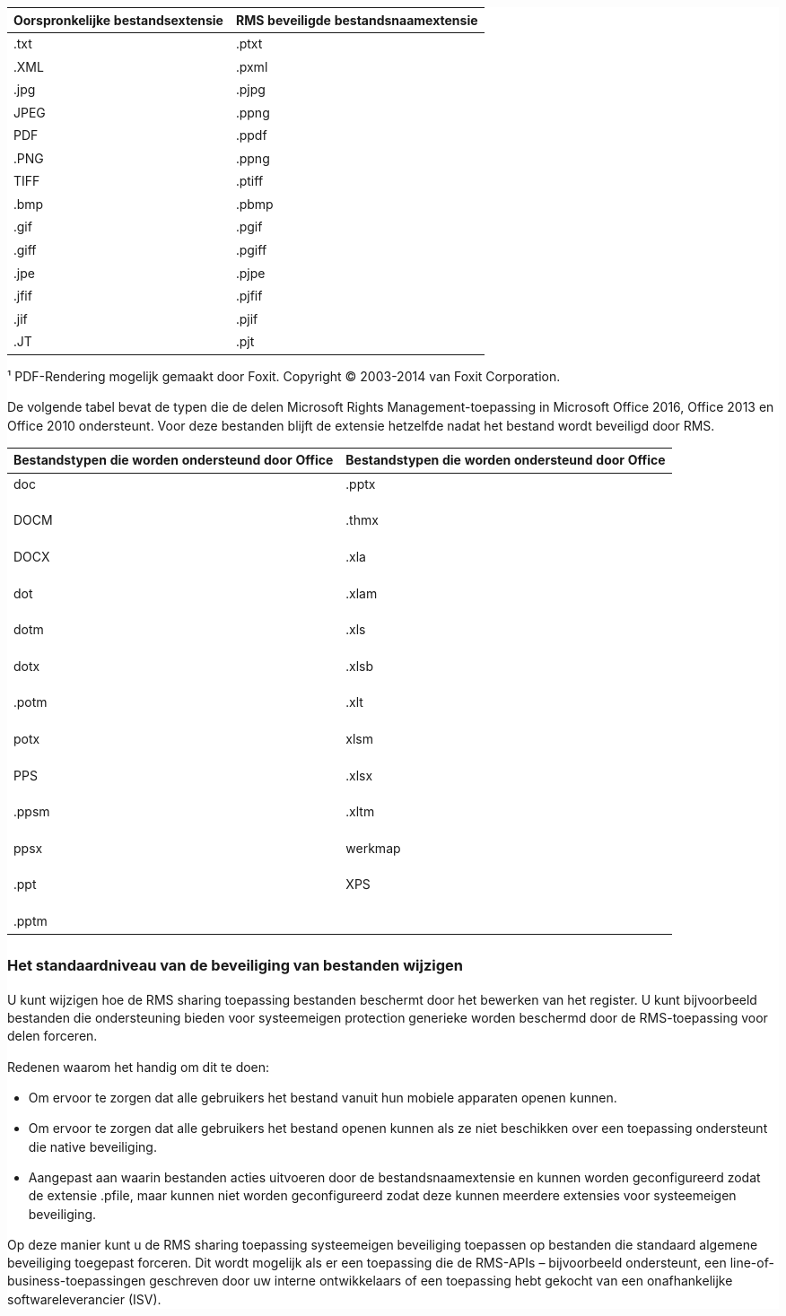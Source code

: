 |Oorspronkelijke bestandsextensie|RMS beveiligde bestandsnaamextensie|
|------------------------------------|---------------------------------------|
|.txt|.ptxt|
|.XML|.pxml|
|.jpg|.pjpg|
|JPEG|.ppng|
|PDF|.ppdf|
|.PNG|.ppng|
|TIFF|.ptiff|
|.bmp|.pbmp|
|.gif|.pgif|
|.giff|.pgiff|
|.jpe|.pjpe|
|.jfif|.pjfif|
|.jif|.pjif|
|.JT|.pjt|
¹ PDF-Rendering mogelijk gemaakt door Foxit. Copyright © 2003-2014 van Foxit Corporation.

De volgende tabel bevat de typen die de delen Microsoft Rights Management-toepassing in Microsoft Office 2016, Office 2013 en Office 2010 ondersteunt. Voor deze bestanden blijft de extensie hetzelfde nadat het bestand wordt beveiligd door RMS.

|Bestandstypen die worden ondersteund door Office|Bestandstypen die worden ondersteund door Office|
|----------------------------------------------------|----------------------------------------------------|
|doc<br /><br />DOCM<br /><br />DOCX<br /><br />dot<br /><br />dotm<br /><br />dotx<br /><br />.potm<br /><br />potx<br /><br />PPS<br /><br />.ppsm<br /><br />ppsx<br /><br />.ppt<br /><br />.pptm|.pptx<br /><br />.thmx<br /><br />.xla<br /><br />.xlam<br /><br />.xls<br /><br />.xlsb<br /><br />.xlt<br /><br />xlsm<br /><br />.xlsx<br /><br />.xltm<br /><br />werkmap<br /><br />XPS|

### <a name="BKMK_ChangeDefaultProtection"></a>Het standaardniveau van de beveiliging van bestanden wijzigen
U kunt wijzigen hoe de RMS sharing toepassing bestanden beschermt door het bewerken van het register. U kunt bijvoorbeeld bestanden die ondersteuning bieden voor systeemeigen protection generieke worden beschermd door de RMS-toepassing voor delen forceren.

Redenen waarom het handig om dit te doen:

-   Om ervoor te zorgen dat alle gebruikers het bestand vanuit hun mobiele apparaten openen kunnen.

-   Om ervoor te zorgen dat alle gebruikers het bestand openen kunnen als ze niet beschikken over een toepassing ondersteunt die native beveiliging.

-   Aangepast aan waarin bestanden acties uitvoeren door de bestandsnaamextensie en kunnen worden geconfigureerd zodat de extensie .pfile, maar kunnen niet worden geconfigureerd zodat deze kunnen meerdere extensies voor systeemeigen beveiliging.

Op deze manier kunt u de RMS sharing toepassing systeemeigen beveiliging toepassen op bestanden die standaard algemene beveiliging toegepast forceren. Dit wordt mogelijk als er een toepassing die de RMS-APIs – bijvoorbeeld ondersteunt, een line-of-business-toepassingen geschreven door uw interne ontwikkelaars of een toepassing hebt gekocht van een onafhankelijke softwareleverancier (ISV).
